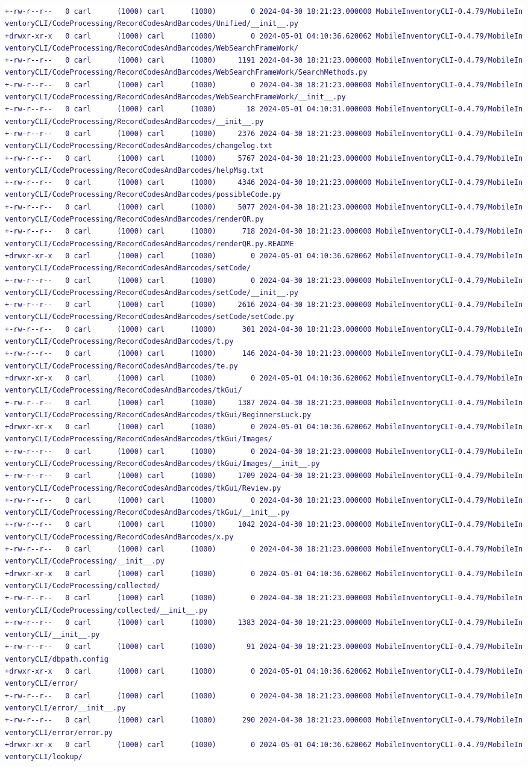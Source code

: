 ```diff
+-rw-r--r--   0 carl      (1000) carl      (1000)        0 2024-04-30 18:21:23.000000 MobileInventoryCLI-0.4.79/MobileInventoryCLI/CodeProcessing/RecordCodesAndBarcodes/Unified/__init__.py
+drwxr-xr-x   0 carl      (1000) carl      (1000)        0 2024-05-01 04:10:36.620062 MobileInventoryCLI-0.4.79/MobileInventoryCLI/CodeProcessing/RecordCodesAndBarcodes/WebSearchFrameWork/
+-rw-r--r--   0 carl      (1000) carl      (1000)     1191 2024-04-30 18:21:23.000000 MobileInventoryCLI-0.4.79/MobileInventoryCLI/CodeProcessing/RecordCodesAndBarcodes/WebSearchFrameWork/SearchMethods.py
+-rw-r--r--   0 carl      (1000) carl      (1000)        0 2024-04-30 18:21:23.000000 MobileInventoryCLI-0.4.79/MobileInventoryCLI/CodeProcessing/RecordCodesAndBarcodes/WebSearchFrameWork/__init__.py
+-rw-r--r--   0 carl      (1000) carl      (1000)       18 2024-05-01 04:10:31.000000 MobileInventoryCLI-0.4.79/MobileInventoryCLI/CodeProcessing/RecordCodesAndBarcodes/__init__.py
+-rw-r--r--   0 carl      (1000) carl      (1000)     2376 2024-04-30 18:21:23.000000 MobileInventoryCLI-0.4.79/MobileInventoryCLI/CodeProcessing/RecordCodesAndBarcodes/changelog.txt
+-rw-r--r--   0 carl      (1000) carl      (1000)     5767 2024-04-30 18:21:23.000000 MobileInventoryCLI-0.4.79/MobileInventoryCLI/CodeProcessing/RecordCodesAndBarcodes/helpMsg.txt
+-rw-r--r--   0 carl      (1000) carl      (1000)     4346 2024-04-30 18:21:23.000000 MobileInventoryCLI-0.4.79/MobileInventoryCLI/CodeProcessing/RecordCodesAndBarcodes/possibleCode.py
+-rw-r--r--   0 carl      (1000) carl      (1000)     5077 2024-04-30 18:21:23.000000 MobileInventoryCLI-0.4.79/MobileInventoryCLI/CodeProcessing/RecordCodesAndBarcodes/renderQR.py
+-rw-r--r--   0 carl      (1000) carl      (1000)      718 2024-04-30 18:21:23.000000 MobileInventoryCLI-0.4.79/MobileInventoryCLI/CodeProcessing/RecordCodesAndBarcodes/renderQR.py.README
+drwxr-xr-x   0 carl      (1000) carl      (1000)        0 2024-05-01 04:10:36.620062 MobileInventoryCLI-0.4.79/MobileInventoryCLI/CodeProcessing/RecordCodesAndBarcodes/setCode/
+-rw-r--r--   0 carl      (1000) carl      (1000)        0 2024-04-30 18:21:23.000000 MobileInventoryCLI-0.4.79/MobileInventoryCLI/CodeProcessing/RecordCodesAndBarcodes/setCode/__init__.py
+-rw-r--r--   0 carl      (1000) carl      (1000)     2616 2024-04-30 18:21:23.000000 MobileInventoryCLI-0.4.79/MobileInventoryCLI/CodeProcessing/RecordCodesAndBarcodes/setCode/setCode.py
+-rw-r--r--   0 carl      (1000) carl      (1000)      301 2024-04-30 18:21:23.000000 MobileInventoryCLI-0.4.79/MobileInventoryCLI/CodeProcessing/RecordCodesAndBarcodes/t.py
+-rw-r--r--   0 carl      (1000) carl      (1000)      146 2024-04-30 18:21:23.000000 MobileInventoryCLI-0.4.79/MobileInventoryCLI/CodeProcessing/RecordCodesAndBarcodes/te.py
+drwxr-xr-x   0 carl      (1000) carl      (1000)        0 2024-05-01 04:10:36.620062 MobileInventoryCLI-0.4.79/MobileInventoryCLI/CodeProcessing/RecordCodesAndBarcodes/tkGui/
+-rw-r--r--   0 carl      (1000) carl      (1000)     1387 2024-04-30 18:21:23.000000 MobileInventoryCLI-0.4.79/MobileInventoryCLI/CodeProcessing/RecordCodesAndBarcodes/tkGui/BeginnersLuck.py
+drwxr-xr-x   0 carl      (1000) carl      (1000)        0 2024-05-01 04:10:36.620062 MobileInventoryCLI-0.4.79/MobileInventoryCLI/CodeProcessing/RecordCodesAndBarcodes/tkGui/Images/
+-rw-r--r--   0 carl      (1000) carl      (1000)        0 2024-04-30 18:21:23.000000 MobileInventoryCLI-0.4.79/MobileInventoryCLI/CodeProcessing/RecordCodesAndBarcodes/tkGui/Images/__init__.py
+-rw-r--r--   0 carl      (1000) carl      (1000)     1709 2024-04-30 18:21:23.000000 MobileInventoryCLI-0.4.79/MobileInventoryCLI/CodeProcessing/RecordCodesAndBarcodes/tkGui/Review.py
+-rw-r--r--   0 carl      (1000) carl      (1000)        0 2024-04-30 18:21:23.000000 MobileInventoryCLI-0.4.79/MobileInventoryCLI/CodeProcessing/RecordCodesAndBarcodes/tkGui/__init__.py
+-rw-r--r--   0 carl      (1000) carl      (1000)     1042 2024-04-30 18:21:23.000000 MobileInventoryCLI-0.4.79/MobileInventoryCLI/CodeProcessing/RecordCodesAndBarcodes/x.py
+-rw-r--r--   0 carl      (1000) carl      (1000)        0 2024-04-30 18:21:23.000000 MobileInventoryCLI-0.4.79/MobileInventoryCLI/CodeProcessing/__init__.py
+drwxr-xr-x   0 carl      (1000) carl      (1000)        0 2024-05-01 04:10:36.620062 MobileInventoryCLI-0.4.79/MobileInventoryCLI/CodeProcessing/collected/
+-rw-r--r--   0 carl      (1000) carl      (1000)        0 2024-04-30 18:21:23.000000 MobileInventoryCLI-0.4.79/MobileInventoryCLI/CodeProcessing/collected/__init__.py
+-rw-r--r--   0 carl      (1000) carl      (1000)     1383 2024-04-30 18:21:23.000000 MobileInventoryCLI-0.4.79/MobileInventoryCLI/__init__.py
+-rw-r--r--   0 carl      (1000) carl      (1000)       91 2024-04-30 18:21:23.000000 MobileInventoryCLI-0.4.79/MobileInventoryCLI/dbpath.config
+drwxr-xr-x   0 carl      (1000) carl      (1000)        0 2024-05-01 04:10:36.620062 MobileInventoryCLI-0.4.79/MobileInventoryCLI/error/
+-rw-r--r--   0 carl      (1000) carl      (1000)        0 2024-04-30 18:21:23.000000 MobileInventoryCLI-0.4.79/MobileInventoryCLI/error/__init__.py
+-rw-r--r--   0 carl      (1000) carl      (1000)      290 2024-04-30 18:21:23.000000 MobileInventoryCLI-0.4.79/MobileInventoryCLI/error/error.py
+drwxr-xr-x   0 carl      (1000) carl      (1000)        0 2024-05-01 04:10:36.620062 MobileInventoryCLI-0.4.79/MobileInventoryCLI/lookup/
```